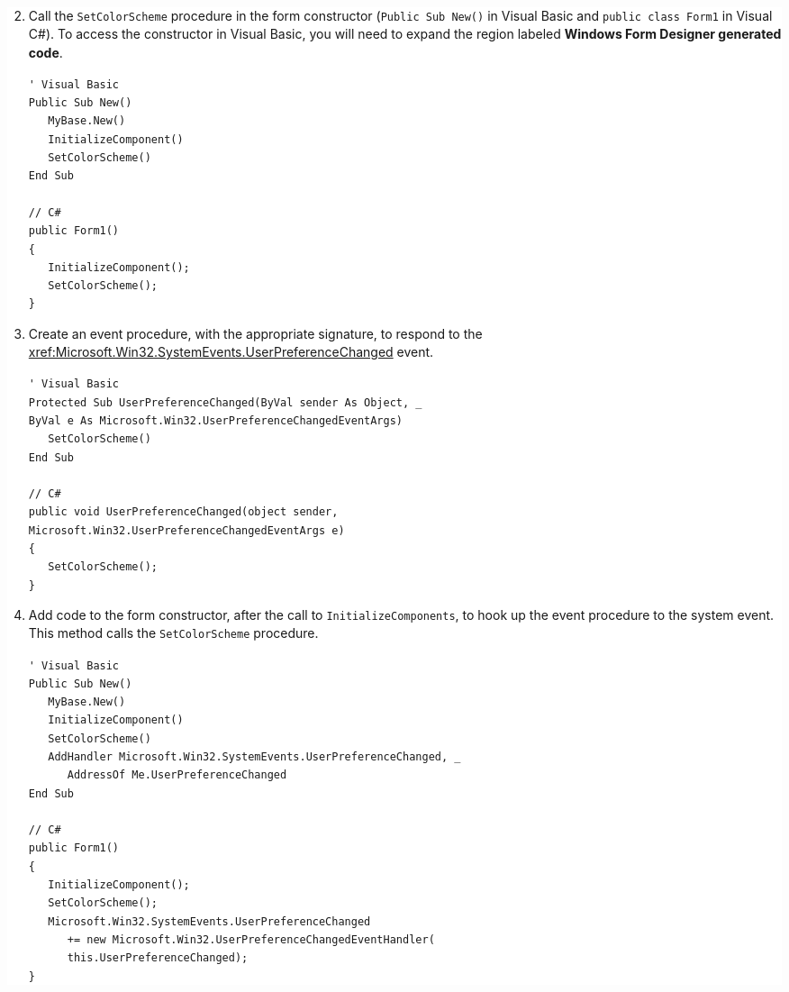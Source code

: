 2.  Call the `SetColorScheme` procedure in the form constructor (`Public Sub New()` in Visual Basic and `public class Form1` in Visual C#). To access the constructor in Visual Basic, you will need to expand the region labeled **Windows Form Designer generated code**.  
  
    ```  
    ' Visual Basic   
    Public Sub New()  
       MyBase.New()  
       InitializeComponent()  
       SetColorScheme()  
    End Sub  
  
    // C#  
    public Form1()  
    {  
       InitializeComponent();  
       SetColorScheme();  
    }  
    ```  
  
3.  Create an event procedure, with the appropriate signature, to respond to the <xref:Microsoft.Win32.SystemEvents.UserPreferenceChanged> event.  
  
    ```  
    ' Visual Basic  
    Protected Sub UserPreferenceChanged(ByVal sender As Object, _  
    ByVal e As Microsoft.Win32.UserPreferenceChangedEventArgs)  
       SetColorScheme()  
    End Sub  
  
    // C#  
    public void UserPreferenceChanged(object sender,   
    Microsoft.Win32.UserPreferenceChangedEventArgs e)  
    {  
       SetColorScheme();  
    }  
    ```  
  
4.  Add code to the form constructor, after the call to `InitializeComponents`, to hook up the event procedure to the system event. This method calls the `SetColorScheme` procedure.  
  
    ```  
    ' Visual Basic  
    Public Sub New()  
       MyBase.New()  
       InitializeComponent()  
       SetColorScheme()  
       AddHandler Microsoft.Win32.SystemEvents.UserPreferenceChanged, _  
          AddressOf Me.UserPreferenceChanged  
    End Sub  
  
    // C#  
    public Form1()  
    {  
       InitializeComponent();  
       SetColorScheme();  
       Microsoft.Win32.SystemEvents.UserPreferenceChanged   
          += new Microsoft.Win32.UserPreferenceChangedEventHandler(  
          this.UserPreferenceChanged);  
    }  
    ```  
  